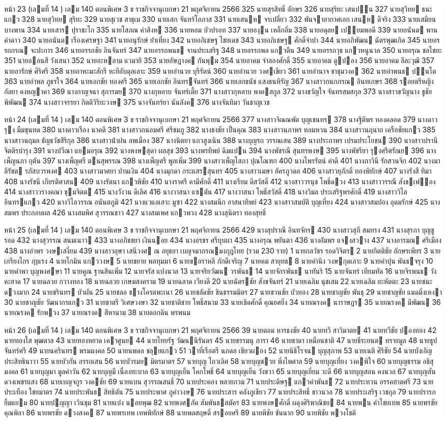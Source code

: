 หน้า 23 (เลมที่ 14 ) เลม 140 ตอนพิเศษ 3 ข ราชกิจจานุเบกษา 21 พฤศจิกายน 2566 325 นายสุรสิทธิ์ อักษร 326 นายสุริยะ เสนปน 327 นายสุวิทย ธนะแกว 328 นายสุวิทย สุริยะ 329 นายสุเวช สาธุเม 330 นายเสก จันทร์โอภาส 331 นายเสนห จรเปลี่ยว 332 พันจาอากาศเอก เสนห ดีจริง 333 นายเสมียน บางพาน 334 นายเสาร ปุราชะโก 335 นายโสภณ คําสิงห 336 นายหอม บัวปรอท 337 นายองุน เหล็กอิ่ม 338 นายอดุลย เปยมพอดี 339 นายอนันต พานคําดาว 340 นายอนันต เรืองเศรษฐา 341 นายอนุรักษ์ ย่ําเที่ยง 342 นายอภิเชษฐ ไชยเดช 343 นายอภิเชษฐ ศักดิ์จําปา 344 นายอภิพัฒน ฉัตรพุฒเกิด 345 นายอรรถกรณ จะปะการ 346 นายอรรถชัย อินจันทร์ 347 นายอรรถพนธ จานประเสริฐ 348 นายอรรถพล แกวตีน 349 นายอรรถวุธ แกวหนูนวล 350 นายอรุณ ชลไชยะ 351 นายออนสี วังเสนา 352 นายอะหลาม แวมายิ 353 นายอัษฎางค กันพุม 354 นายอาคม จําลองศักดิ์ 355 นายอาคม ดูปอง 356 นายอาคม ลีละวุฒิ 357 นายอารักษ์ ศิริศรี 358 นายอาหะมะสักรี หะยีอับดุลเลาะ 359 นายอํานวย บุรีรัตน์ 360 นายอํานวย วงศเขียว 361 นายอํานาจ ชาชุมวงค 362 นายอําพนธ ปนโต 363 นายอําพล ภูธรใจ 364 นายเอกชัย ทองศรี 365 นายเอกชัย อินทรจันทร์ 366 นายเอกธนัช แสงธนหิรัญ 367 นางสาวกนกภรณ อินทเกษร 368 รอยตรีหญิง กัลยา คงหญาคา 369 นางกาญจนา สุภารมย 370 นางกุหลาบ จันทร์เตี้ย 371 นางสาวกุหลาบ พงคสกูล 372 นางขวัญใจ จันทรสมสกุล 373 นางสาวขวัญนาง ชูชัยพิพัฒน 374 นางสาวจรรยา กิตติวิริยะวงษ 375 นางจันทร์ยา นันลังค 376 นางจันทิมา วันชาญเวช

หน้า 24 (เลมที่ 14 ) เลม 140 ตอนพิเศษ 3 ข ราชกิจจานุเบกษา 21 พฤศจิกายน 2566 377 นางสาวจิณณพัต บุญเชนทร 378 นางฐิติพร ทองคลอด 379 นางดาวรุง มืมขุนทด 380 นางดาวเรือง นาคดี 381 นางสาวถนอมศรี ศรีชมภู 382 นางธงชัย เป็นคุณ 383 นางสาวนภาพร หอมหวน 384 นางสาวนฤนาถ เครือชัยแกว 385 นางสาวนฤมล ธัญธวัชสิริกุล 386 นางสาวน้ําฝน ลพเมือง 387 นางนิตยา แถวสูงเนิน 388 นางบุญรถ วรรณเสน 389 นางประภาพร เปรมประโยชน 390 นางสาวปรานี จิตติรบํารุง 391 นางปวีณา แยมอรุณ 392 นางพงษสุดา ผลสุข 393 นางพรทิพย์ ฉิมแปน 394 นางพัชรณี สุนทรพงษ 395 นางพัชรียา รุงศรีศรัณย 396 นางเพ็ญนภา กุตัน 397 นางเพ็ญศรี ตนสุพรรณ 398 นางเพ็ญศรี พูลเพิ่ม 399 นางสาวเพ็ญโสภา ปุณโณฑก 400 นางไพรรัตน์ คําดี 401 นางภาวินี รักสวนจิก 402 นางมาลีรัชต รภัสบวรพงศ 403 นางสาวมาศยา ปานเงิน 404 นางมุกดา กระแสรสุนทร 405 นางสาวเมษา อัครภูวดล 406 นางสาวยุภักดิ์ ทองพิทักษ์ 407 นางรังสี ทิมา 408 นางรัชนี เกียรติศาสน 409 นางรัตนา แกวพิชัย 410 นางราศรี คามีศักดิ์ 411 นางเรียม ดีสวัสดิ์ 412 นางสาววรนุช โพธิ์ดวง 413 นางสาววรรณี สังขเฟอง 414 นางสาววรางคณา ชุมจิตต 415 นางวังวน ดีเลิศ 416 นางวาสนา แซตัน 417 นางวาสนา โพธิ์สวัสดิ์ 418 นางวิมล ประเสริฐพรศักดิ์ 419 นางสาววิไล อินทรแกว 420 นางวิไลวรรณ อนันตภูมิ 421 นางแวแอเสาะ มูซา 422 นางสมนึก อาสนาทิพย์ 423 นางสาวสมบัติ บุญเที่ยง 424 นางสาวสมปอง อุดมรักษ์ 425 นางสมพร ประกอบผล 426 นางสมพิศ สุวรรณขาว 427 นางสมเพศ แกวพวง 428 นางสุนิตรา ทองสุทธิ์

หน้า 25 (เลมที่ 14 ) เลม 140 ตอนพิเศษ 3 ข ราชกิจจานุเบกษา 21 พฤศจิกายน 2566 429 นางสุปราณี อินทจักร 430 นางสาวสุภี สมทรง 431 นางสุรภา บุญชูรอด 432 นางสุวรรณ สนมเนาว 433 นางอภิชชยา เงินนอย 434 นางอรชร ศรีบุบผา 435 นางอรุณ พยันตา 436 นางอัมพร แจงสวาง 437 นางอารมณ ศรีเมือง 438 นางอําพร วงษเสงี่ยม 439 นางสาวอุษา เสนีวงศ ณ อยุธยา เบญจมาภรณมงกุฎไทย (รวม 230 ราย) 1 นายกลวัชร รอดวิจิตร 2 นายกิตติชัย อักษรเพียร 3 นายเกรียงไกร ฦาแรง 4 นายโกมิน แกววงษ 5 นายขยาย พลทุมมา 6 นายขอราหลี ภักดีเจริญ 7 นายคม สายุทธ 8 นายคํานึง วงษกุดเลาะ 9 นายคําปุน พันธจรุง 10 นายคําพา บุญพงศษา 11 นายคูณ ฐานสินเพิ่ม 12 นายจรัส แปงนวล 13 นายจริยวัฒน วรพันธ 14 นายจักรพันธ นาทันริ 15 นายจันทร์ เทียมทัด 16 นายจิรพนธ วังคะฮาด 17 นายฉลวย กวางทอง 18 นายฉลวย เกษมสงคราม 19 นายฉลาด เวียงดี 20 นายฉัตรชัย สังขจันทร์ 21 นายเฉลิม นุชเสม 22 นายเฉลิม ยะหัตตะ 23 นายชนะ ดวงมาก 24 นายชรินทร บัวผัน 25 นายชลอ ชางโครตพะเนา 26 นายชลัดชัย ชินธรรมมิตร 27 นายชวนชัย บัวทอง 28 นายชาญชัย พันธุ 29 นายชาญชัย แมดมิ่งเหงา 30 นายชาญชัย วัฒนากรแกว 31 นายชาตรี วิเศษวงษา 32 นายชาติชาย โพธิ์สนาม 33 นายเชิดศักดิ์ คุณยศยิ่ง 34 นายณรงค นาราษฎร 35 นายณรงค มีพัฒน 36 นายณรงค รักพวง 37 นายณรงค สีหานาม 38 นายดอกดิน พรพนม

หน้า 26 (เลมที่ 14 ) เลม 140 ตอนพิเศษ 3 ข ราชกิจจานุเบกษา 21 พฤศจิกายน 2566 39 นายตอม หารธงชัย 40 นายทวี สาวิมาตย 41 นายทวีชัย ปองทอง 42 นายทองใส พุฒตาล 43 นายทองหยาด เคาศูนย 44 นายไทยรัฐ วัฒนนิรันดร 45 นายธรรมนุ ภารา 46 นายธาดา เหมือนชาติ 47 นายธีระยนต ทรายมูล 48 นายธูป จันทร์ศรี 49 นายนครินทร พรมมงคล 50 นายนพดล ขลุยแกว 51 วาที่เรือตรี นภดล เขียวผอง 52 นายนิธิโรจน บุญสุภาพ 53 นายเนติ ศิริชัย 54 นายบังเอิญ ประสิทธินาวา 55 นายบัวกัน อรรถเสน 56 นายบัวรมย มิตรมาตร 57 นายบุญ ไถวเลิศ 58 นายบุญชวย พึ่งไพศาล 59 นายบุญเที่ยง วงคพิใจ 60 นายบุญธรรม อธิสุมงคล 61 นายบุญมา มูลคําวัน 62 นายบุญมี เนื่องทะบาล 63 นายบุญเย็น โคกโพธิ์ 64 นายบุญเย็น วังขวา 65 นายบุญเยี่ยม วะดี 66 นายบุญสอน คงนวล 67 นายบุญสัน ดวงเพชรแสง 68 นายเบญจกูร วงคชัย 69 นายแบน สุวรรณสนธิ์ 70 นายประคอง พลายกวม 71 นายประดิษฐ แกวคําพันธ 72 นายประทวน อรรคฮาตศรี 73 นายประเทือง ใชยมาตร 74 นายประพันธ สิทธิตัน 75 นายประพาศ ภูคําวงษ 76 นายประสาร คลังภูเขียว 77 นายประสิทธิ์ ขาวนวล 78 นายประเสริฐ เวชกุล 79 นายปรารภ ยิ้มแยม 80 นายปญญา เวินชุม 81 นายแปง นอยพุฒ 82 นายพงศภัค สัมพันธสมัคร 83 นายพงษศักดิ์ ผดุงศิริพาณิชย 84 นายพน คําไชยเทพ 85 นายพรชัย คุณพิลา 86 นายพรชัย ดวงสงค 87 นายพรเทพ เทพพิทักษ์ 88 นายพลสฤษดิ์ สรอยศรี 89 นายพิชัย ขันนาก 90 นายพิชัย พวงโชติ
